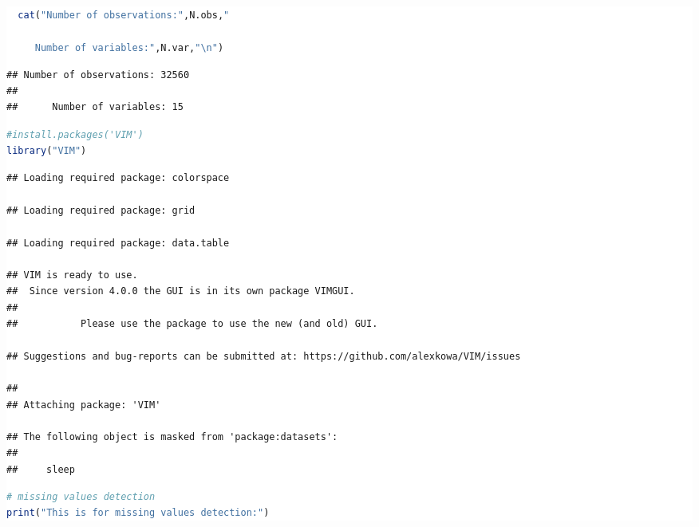 
``` r
  cat("Number of observations:",N.obs,"

     Number of variables:",N.var,"\n")
```

    ## Number of observations: 32560 
    ## 
    ##      Number of variables: 15

``` r
#install.packages('VIM')
library("VIM")
```

    ## Loading required package: colorspace

    ## Loading required package: grid

    ## Loading required package: data.table

    ## VIM is ready to use. 
    ##  Since version 4.0.0 the GUI is in its own package VIMGUI.
    ## 
    ##           Please use the package to use the new (and old) GUI.

    ## Suggestions and bug-reports can be submitted at: https://github.com/alexkowa/VIM/issues

    ## 
    ## Attaching package: 'VIM'

    ## The following object is masked from 'package:datasets':
    ## 
    ##     sleep

``` r
# missing values detection 
print("This is for missing values detection:")
```
